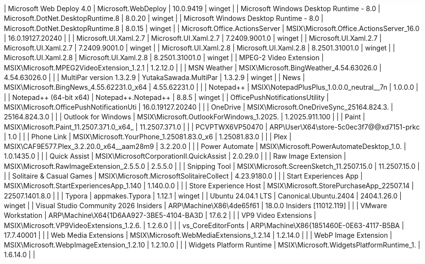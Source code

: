 | Microsoft Web Deploy 4.0                 | Microsoft.WebDeploy                       | 10.0.9419                   | winget  |
| Microsoft Windows Desktop Runtime - 8.0  | Microsoft.DotNet.DesktopRuntime.8         | 8.0.20                      | winget  |
| Microsoft Windows Desktop Runtime - 8.0  | Microsoft.DotNet.DesktopRuntime.8         | 8.0.15                      | winget  |
| Microsoft.Office.ActionsServer           | MSIX\Microsoft.Office.ActionsServer_16.0  | 16.0.19127.20240            |         |
| Microsoft.UI.Xaml.2.7                    | Microsoft.UI.Xaml.2.7                     | 7.2409.9001.0               | winget  |
| Microsoft.UI.Xaml.2.7                    | Microsoft.UI.Xaml.2.7                     | 7.2409.9001.0               | winget  |
| Microsoft.UI.Xaml.2.8                    | Microsoft.UI.Xaml.2.8                     | 8.2501.31001.0              | winget  |
| Microsoft.UI.Xaml.2.8                    | Microsoft.UI.Xaml.2.8                     | 8.2501.31001.0              | winget  |
| MPEG-2 Video Extension                   | MSIX\Microsoft.MPEG2VideoExtension_1.2.1  | 1.2.12.0                    |         |
| MSN Weather                              | MSIX\Microsoft.BingWeather_4.54.63026.0   | 4.54.63026.0                |         |
| MultiPar version 1.3.2.9                 | YutakaSawada.MultiPar                     | 1.3.2.9                     | winget  |
| News                                     | MSIX\Microsoft.BingNews_4.55.62231.0_x64  | 4.55.62231.0                |         |
| Notepad++                                | MSIX\NotepadPlusPlus_1.0.0.0_neutral__7n  | 1.0.0.0                     |         |
| Notepad++ (64-bit x64)                   | Notepad++.Notepad++                       | 8.8.5                       | winget  |
| OfficePushNotificationsUtility           | MSIX\Microsoft.OfficePushNotificationUti  | 16.0.19127.20240            |         |
| OneDrive                                 | MSIX\Microsoft.OneDriveSync_25164.824.3.  | 25164.824.3.0               |         |
| Outlook for Windows                      | MSIX\Microsoft.OutlookForWindows_1.2025.  | 1.2025.911.100              |         |
| Paint                                    | MSIX\Microsoft.Paint_11.2507.371.0_x64_   | 11.2507.371.0               |         |
| PCVPTWX6VP50470                          | ARP\User\X64\store-5c0ec3f7@@xd7151-prkc  | 1.0                         |         |
| Phone Link                               | MSIX\Microsoft.YourPhone_1.25081.83.0_x6  | 1.25081.83.0                |         |
| Plex                                     | MSIX\CAF9E577.Plex_3.2.20.0_x64__aam28m9  | 3.2.20.0                    |         |
| Power Automate                           | MSIX\Microsoft.PowerAutomateDesktop_1.0.  | 1.0.1435.0                  |         |
| Quick Assist                             | MSIX\MicrosoftCorporationII.QuickAssist   | 2.0.29.0                    |         |
| Raw Image Extension                      | MSIX\Microsoft.RawImageExtension_2.5.5.0  | 2.5.5.0                     |         |
| Snipping Tool                            | MSIX\Microsoft.ScreenSketch_11.2507.15.0  | 11.2507.15.0                |         |
| Solitaire & Casual Games                 | MSIX\Microsoft.MicrosoftSolitaireCollect  | 4.23.9180.0                 |         |
| Start Experiences App                    | MSIX\Microsoft.StartExperiencesApp_1.140  | 1.140.0.0                   |         |
| Store Experience Host                    | MSIX\Microsoft.StorePurchaseApp_22507.14  | 22507.1401.8.0              |         |
| Typora                                   | appmakes.Typora                           | 1.12.1                      | winget  |
| Ubuntu 24.04.1 LTS                       | Canonical.Ubuntu.2404                     | 2404.1.26.0                 | winget  |
| Visual Studio Community 2026 Insiders    | ARP\Machine\X86\4de65f61                  | 18.0.0 Insiders [11012.119] |         |
| VMware Workstation                       | ARP\Machine\X64\{1D6AA927-3BE5-4104-BA3D  | 17.6.2                      |         |
| VP9 Video Extensions                     | MSIX\Microsoft.VP9VideoExtensions_1.2.6.  | 1.2.6.0                     |         |
| vs_CoreEditorFonts                       | ARP\Machine\X86\{1851460E-0E63-4117-B5BA  | 17.7.40001                  |         |
| Web Media Extensions                     | MSIX\Microsoft.WebMediaExtensions_1.2.14  | 1.2.14.0                    |         |
| WebP Image Extension                     | MSIX\Microsoft.WebpImageExtension_1.2.10  | 1.2.10.0                    |         |
| Widgets Platform Runtime                 | MSIX\Microsoft.WidgetsPlatformRuntime_1.  | 1.6.14.0                    |         |